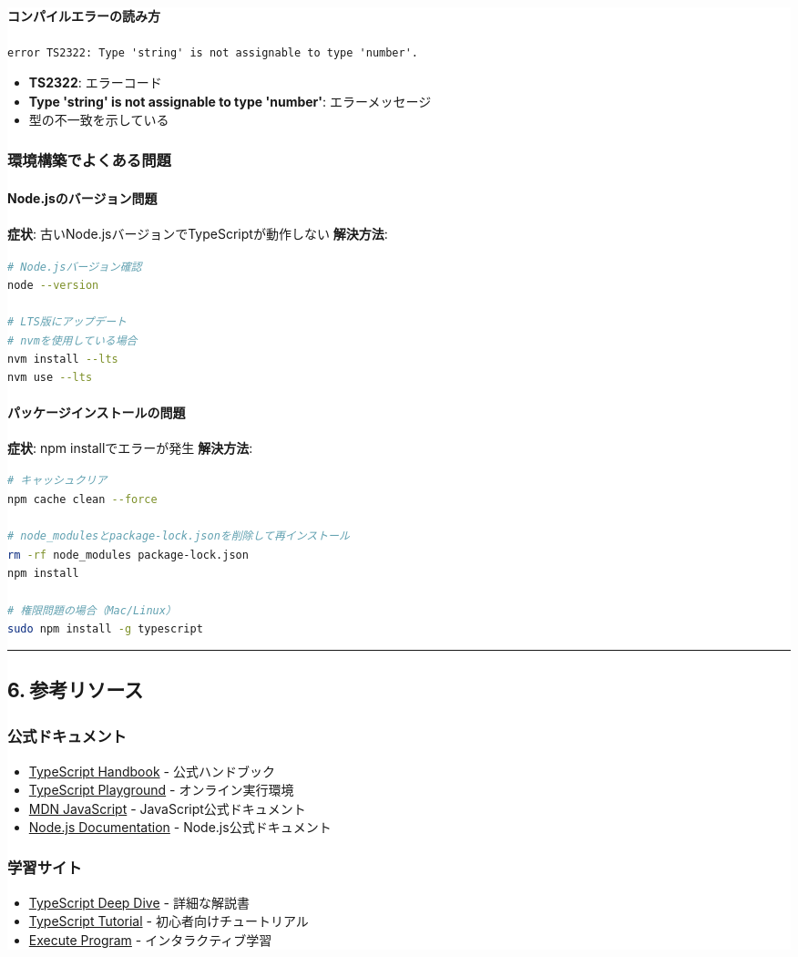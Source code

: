 #### コンパイルエラーの読み方
```
error TS2322: Type 'string' is not assignable to type 'number'.
```
- **TS2322**: エラーコード
- **Type 'string' is not assignable to type 'number'**: エラーメッセージ
- 型の不一致を示している

### 環境構築でよくある問題

#### Node.jsのバージョン問題
**症状**: 古いNode.jsバージョンでTypeScriptが動作しない
**解決方法**:
```bash
# Node.jsバージョン確認
node --version

# LTS版にアップデート
# nvmを使用している場合
nvm install --lts
nvm use --lts
```

#### パッケージインストールの問題
**症状**: npm installでエラーが発生
**解決方法**:
```bash
# キャッシュクリア
npm cache clean --force

# node_modulesとpackage-lock.jsonを削除して再インストール
rm -rf node_modules package-lock.json
npm install

# 権限問題の場合（Mac/Linux）
sudo npm install -g typescript
```

---

## 6. 参考リソース

### 公式ドキュメント
- [TypeScript Handbook](https://www.typescriptlang.org/docs/) - 公式ハンドブック
- [TypeScript Playground](https://www.typescriptlang.org/play) - オンライン実行環境
- [MDN JavaScript](https://developer.mozilla.org/ja/docs/Web/JavaScript) - JavaScript公式ドキュメント
- [Node.js Documentation](https://nodejs.org/docs/) - Node.js公式ドキュメント

### 学習サイト
- [TypeScript Deep Dive](https://basarat.gitbook.io/typescript/) - 詳細な解説書
- [TypeScript Tutorial](https://www.typescripttutorial.net/) - 初心者向けチュートリアル
- [Execute Program](https://www.executeprogram.com/) - インタラクティブ学習
